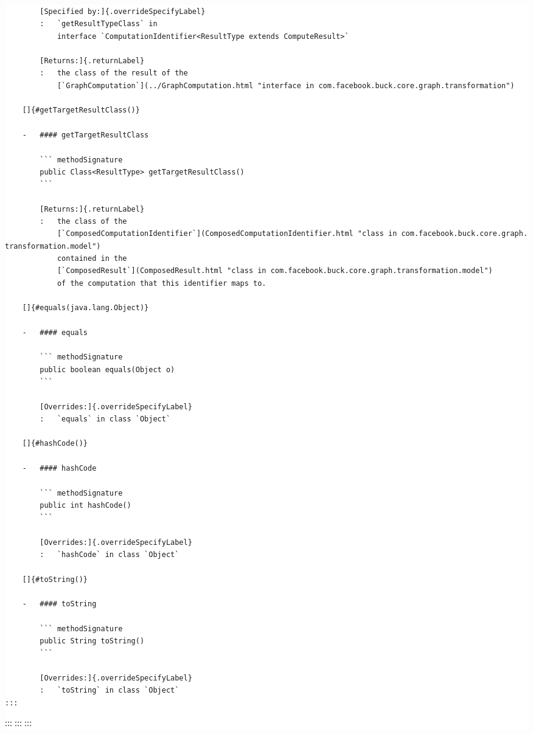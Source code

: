             [Specified by:]{.overrideSpecifyLabel}
            :   `getResultTypeClass` in
                interface `ComputationIdentifier<ResultType extends ComputeResult>`

            [Returns:]{.returnLabel}
            :   the class of the result of the
                [`GraphComputation`](../GraphComputation.html "interface in com.facebook.buck.core.graph.transformation")

        []{#getTargetResultClass()}

        -   #### getTargetResultClass

            ``` methodSignature
            public Class<ResultType> getTargetResultClass()
            ```

            [Returns:]{.returnLabel}
            :   the class of the
                [`ComposedComputationIdentifier`](ComposedComputationIdentifier.html "class in com.facebook.buck.core.graph.transformation.model")
                contained in the
                [`ComposedResult`](ComposedResult.html "class in com.facebook.buck.core.graph.transformation.model")
                of the computation that this identifier maps to.

        []{#equals(java.lang.Object)}

        -   #### equals

            ``` methodSignature
            public boolean equals​(Object o)
            ```

            [Overrides:]{.overrideSpecifyLabel}
            :   `equals` in class `Object`

        []{#hashCode()}

        -   #### hashCode

            ``` methodSignature
            public int hashCode()
            ```

            [Overrides:]{.overrideSpecifyLabel}
            :   `hashCode` in class `Object`

        []{#toString()}

        -   #### toString

            ``` methodSignature
            public String toString()
            ```

            [Overrides:]{.overrideSpecifyLabel}
            :   `toString` in class `Object`
    :::
:::
:::
:::
